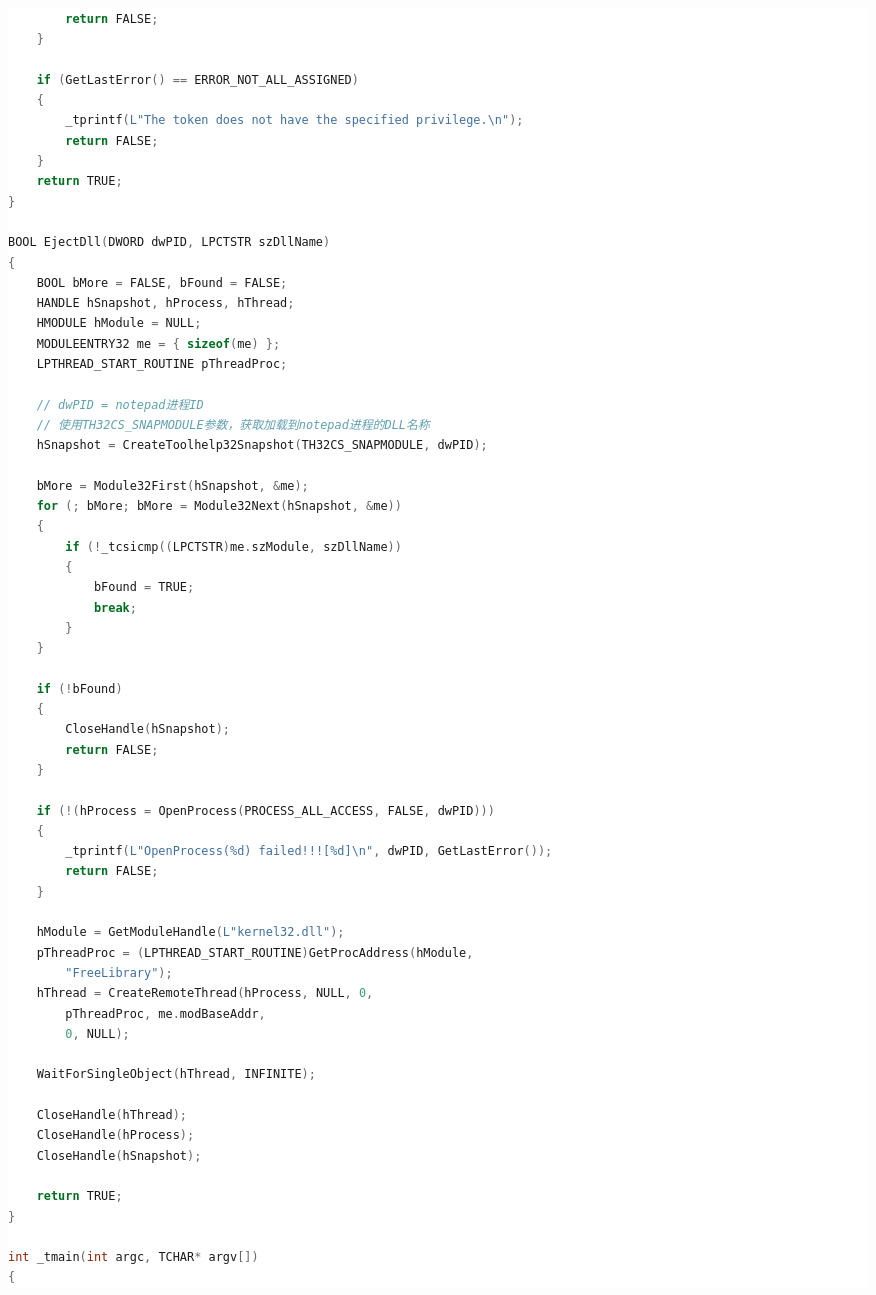 ```c  
		return FALSE;  
	}  
  
	if (GetLastError() == ERROR_NOT_ALL_ASSIGNED)  
	{  
		_tprintf(L"The token does not have the specified privilege.\n");  
		return FALSE;  
	}  
	return TRUE;  
}  
  
BOOL EjectDll(DWORD dwPID, LPCTSTR szDllName)  
{  
	BOOL bMore = FALSE, bFound = FALSE;  
	HANDLE hSnapshot, hProcess, hThread;  
	HMODULE hModule = NULL;  
	MODULEENTRY32 me = { sizeof(me) };  
	LPTHREAD_START_ROUTINE pThreadProc;  
  
	// dwPID = notepad进程ID  
	// 使用TH32CS_SNAPMODULE参数，获取加载到notepad进程的DLL名称  
	hSnapshot = CreateToolhelp32Snapshot(TH32CS_SNAPMODULE, dwPID);  
  
	bMore = Module32First(hSnapshot, &me);  
	for (; bMore; bMore = Module32Next(hSnapshot, &me))  
	{  
		if (!_tcsicmp((LPCTSTR)me.szModule, szDllName))  
		{  
			bFound = TRUE;  
			break;  
		}  
	}  
  
	if (!bFound)  
	{  
		CloseHandle(hSnapshot);  
		return FALSE;  
	}  
  
	if (!(hProcess = OpenProcess(PROCESS_ALL_ACCESS, FALSE, dwPID)))  
	{  
		_tprintf(L"OpenProcess(%d) failed!!![%d]\n", dwPID, GetLastError());  
		return FALSE;  
	}  
  
	hModule = GetModuleHandle(L"kernel32.dll");  
	pThreadProc = (LPTHREAD_START_ROUTINE)GetProcAddress(hModule,  
		"FreeLibrary");  
	hThread = CreateRemoteThread(hProcess, NULL, 0,  
		pThreadProc, me.modBaseAddr,  
		0, NULL);  
  
	WaitForSingleObject(hThread, INFINITE);  
  
	CloseHandle(hThread);  
	CloseHandle(hProcess);  
	CloseHandle(hSnapshot);  
  
	return TRUE;  
}  
  
int _tmain(int argc, TCHAR* argv[])  
{  
```